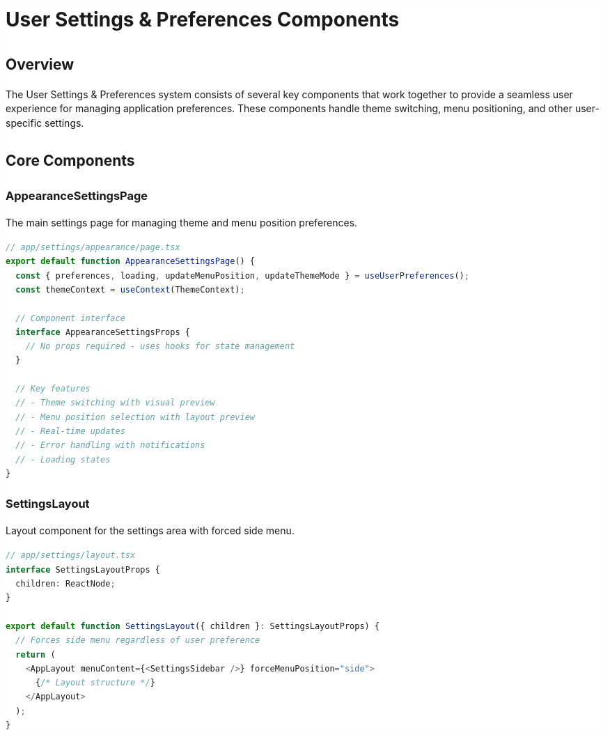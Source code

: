 # User Settings & Preferences Components

## Overview

The User Settings & Preferences system consists of several key components that work together to provide a seamless user experience for managing application preferences. These components handle theme switching, menu positioning, and other user-specific settings.

## Core Components

### AppearanceSettingsPage

The main settings page for managing theme and menu position preferences.

```typescript
// app/settings/appearance/page.tsx
export default function AppearanceSettingsPage() {
  const { preferences, loading, updateMenuPosition, updateThemeMode } = useUserPreferences();
  const themeContext = useContext(ThemeContext);

  // Component interface
  interface AppearanceSettingsProps {
    // No props required - uses hooks for state management
  }

  // Key features
  // - Theme switching with visual preview
  // - Menu position selection with layout preview
  // - Real-time updates
  // - Error handling with notifications
  // - Loading states
}
```

### SettingsLayout

Layout component for the settings area with forced side menu.

```typescript
// app/settings/layout.tsx
interface SettingsLayoutProps {
  children: ReactNode;
}

export default function SettingsLayout({ children }: SettingsLayoutProps) {
  // Forces side menu regardless of user preference
  return (
    <AppLayout menuContent={<SettingsSidebar />} forceMenuPosition="side">
      {/* Layout structure */}
    </AppLayout>
  );
}
```
